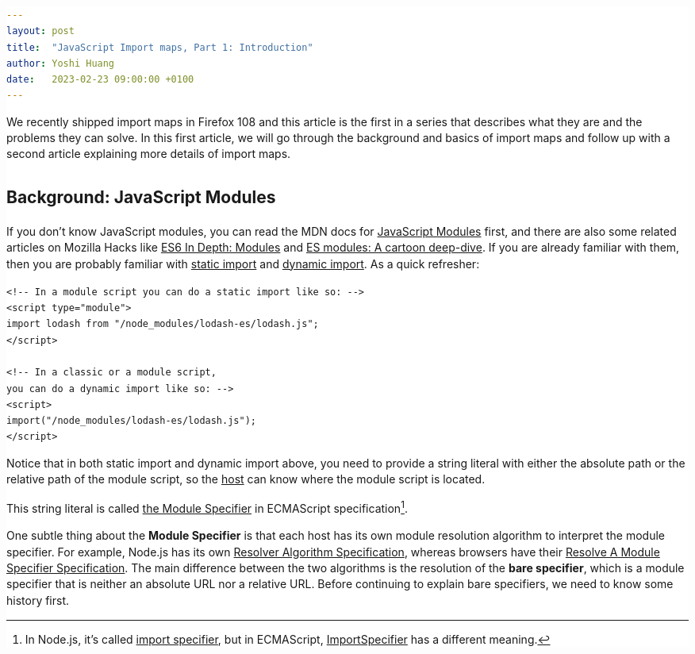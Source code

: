 ```yaml
---
layout: post
title:  "JavaScript Import maps, Part 1: Introduction"
author: Yoshi Huang
date:   2023-02-23 09:00:00 +0100
---
```

We recently shipped import maps in Firefox 108 and this article is the first in
a series that describes what they are and the problems they can solve. In this
first article, we will go through the background and basics of import maps and
follow up with a second article explaining more details of import maps.


## Background: JavaScript Modules

If you don’t know JavaScript modules, you can read the MDN docs for [JavaScript Modules](https://developer.mozilla.org/en-US/docs/Web/JavaScript/Guide/Modules)
first, and there are also some related articles on Mozilla Hacks like [ES6 In Depth: Modules](https://hacks.mozilla.org/2015/08/es6-in-depth-modules/)
and [ES modules: A cartoon deep-dive](https://hacks.mozilla.org/2018/03/es-modules-a-cartoon-deep-dive/).
If you are already familiar with them, then you are probably familiar with [static import](https://developer.mozilla.org/en-US/docs/Web/JavaScript/Reference/Statements/import)
and [dynamic import](https://developer.mozilla.org/en-US/docs/Web/JavaScript/Reference/Operators/import).
As a quick refresher:


```
<!-- In a module script you can do a static import like so: -->
<script type="module">
import lodash from "/node_modules/lodash-es/lodash.js";
</script>

<!-- In a classic or a module script,
you can do a dynamic import like so: -->
<script>
import("/node_modules/lodash-es/lodash.js");
</script>
```


Notice that in both static import and dynamic import above, you need to provide
a string literal with either the absolute path or the relative path of the
module script, so the [host](https://tc39.es/ecma262/#host) can know where the
module script is located.

This string literal is called [the Module Specifier](https://tc39.es/ecma262/#prod-ModuleSpecifier)
in ECMAScript specification[^1].

One subtle thing about the **Module Specifier** is that each host has its own
module resolution algorithm to interpret the module specifier. For example,
Node.js has its own [Resolver Algorithm Specification](https://nodejs.org/api/esm.html#resolver-algorithm-specification),
whereas browsers have their [Resolve A Module Specifier Specification](https://html.spec.whatwg.org/multipage/webappapis.html#resolve-a-module-specifier).
The main difference between the two algorithms is the resolution of the **bare
specifier**, which is a module specifier that is neither an absolute URL nor a
relative URL. Before continuing to explain bare specifiers, we need to know
some history first.


[^1]: In Node.js, it’s called [import specifier](https://nodejs.org/api/esm.html#import-specifiers), but in ECMAScript, [ImportSpecifier](https://tc39.es/ecma262/#prod-ImportSpecifier) has a different meaning.
[^2]: Currently, external import maps are not supported, so you can only specify the import map in an HTML document.